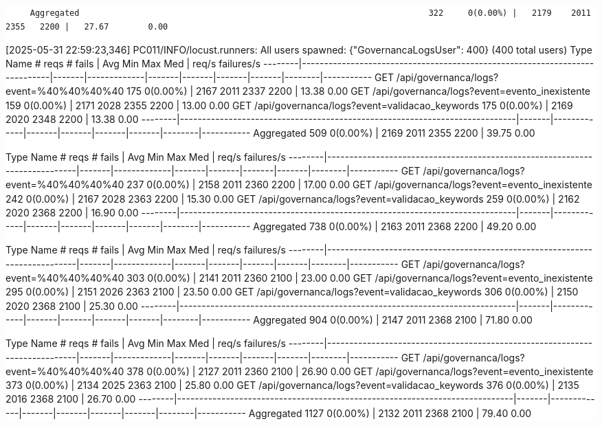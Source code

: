          Aggregated                                                                       322     0(0.00%) |   2179    2011    2355   2200 |   27.67        0.00

[2025-05-31 22:59:23,346] PC011/INFO/locust.runners: All users spawned: {"GovernancaLogsUser": 400} (400 total users)
Type     Name                                                                          # reqs      # fails |    Avg     Min     Max    Med |   req/s  failures/s
--------|----------------------------------------------------------------------------|-------|-------------|-------|-------|-------|-------|--------|-----------
GET      /api/governanca/logs?event=%40%40%40%40                                          175     0(0.00%) |   2167    2011    2337   2200 |   13.38        0.00
GET      /api/governanca/logs?event=evento_inexistente                                    159     0(0.00%) |   2171    2028    2355   2200 |   13.00        0.00
GET      /api/governanca/logs?event=validacao_keywords                                    175     0(0.00%) |   2169    2020    2348   2200 |   13.38        0.00
--------|----------------------------------------------------------------------------|-------|-------------|-------|-------|-------|-------|--------|-----------
         Aggregated                                                                       509     0(0.00%) |   2169    2011    2355   2200 |   39.75        0.00

Type     Name                                                                          # reqs      # fails |    Avg     Min     Max    Med |   req/s  failures/s
--------|----------------------------------------------------------------------------|-------|-------------|-------|-------|-------|-------|--------|-----------
GET      /api/governanca/logs?event=%40%40%40%40                                          237     0(0.00%) |   2158    2011    2360   2200 |   17.00        0.00
GET      /api/governanca/logs?event=evento_inexistente                                    242     0(0.00%) |   2167    2028    2363   2200 |   15.30        0.00
GET      /api/governanca/logs?event=validacao_keywords                                    259     0(0.00%) |   2162    2020    2368   2200 |   16.90        0.00
--------|----------------------------------------------------------------------------|-------|-------------|-------|-------|-------|-------|--------|-----------
         Aggregated                                                                       738     0(0.00%) |   2163    2011    2368   2200 |   49.20        0.00

Type     Name                                                                          # reqs      # fails |    Avg     Min     Max    Med |   req/s  failures/s
--------|----------------------------------------------------------------------------|-------|-------------|-------|-------|-------|-------|--------|-----------
GET      /api/governanca/logs?event=%40%40%40%40                                          303     0(0.00%) |   2141    2011    2360   2100 |   23.00        0.00
GET      /api/governanca/logs?event=evento_inexistente                                    295     0(0.00%) |   2151    2026    2363   2100 |   23.50        0.00
GET      /api/governanca/logs?event=validacao_keywords                                    306     0(0.00%) |   2150    2020    2368   2100 |   25.30        0.00
--------|----------------------------------------------------------------------------|-------|-------------|-------|-------|-------|-------|--------|-----------
         Aggregated                                                                       904     0(0.00%) |   2147    2011    2368   2100 |   71.80        0.00

Type     Name                                                                          # reqs      # fails |    Avg     Min     Max    Med |   req/s  failures/s
--------|----------------------------------------------------------------------------|-------|-------------|-------|-------|-------|-------|--------|-----------
GET      /api/governanca/logs?event=%40%40%40%40                                          378     0(0.00%) |   2127    2011    2360   2100 |   26.90        0.00
GET      /api/governanca/logs?event=evento_inexistente                                    373     0(0.00%) |   2134    2025    2363   2100 |   25.80        0.00
GET      /api/governanca/logs?event=validacao_keywords                                    376     0(0.00%) |   2135    2016    2368   2100 |   26.70        0.00
--------|----------------------------------------------------------------------------|-------|-------------|-------|-------|-------|-------|--------|-----------
         Aggregated                                                                      1127     0(0.00%) |   2132    2011    2368   2100 |   79.40        0.00
